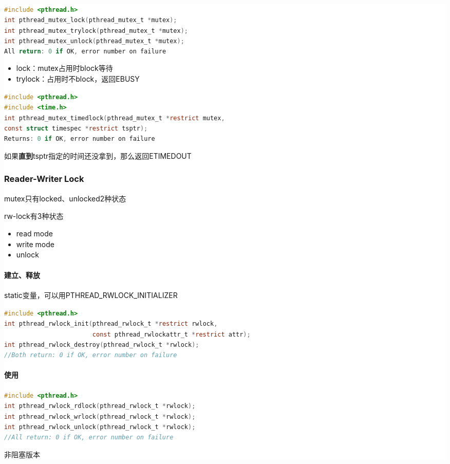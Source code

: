 ```c
#include <pthread.h>
int pthread_mutex_lock(pthread_mutex_t *mutex);
int pthread_mutex_trylock(pthread_mutex_t *mutex);
int pthread_mutex_unlock(pthread_mutex_t *mutex);
All return: 0 if OK, error number on failure
```

- lock：mutex占用时block等待
- trylock：占用时不block，返回EBUSY

```c
#include <pthread.h>
#include <time.h>
int pthread_mutex_timedlock(pthread_mutex_t *restrict mutex,
const struct timespec *restrict tsptr);
Returns: 0 if OK, error number on failure
```

如果**直到**tsptr指定的时间还没拿到，那么返回ETIMEDOUT



### Reader-Writer Lock

mutex只有locked、unlocked2种状态

rw-lock有3种状态

- read mode
- write mode
- unlock

#### 建立、释放

static变量，可以用PTHREAD_RWLOCK_INITIALIZER

```c
#include <pthread.h>
int pthread_rwlock_init(pthread_rwlock_t *restrict rwlock,
                        const pthread_rwlockattr_t *restrict attr);
int pthread_rwlock_destroy(pthread_rwlock_t *rwlock);
//Both return: 0 if OK, error number on failure
```



#### 使用

```c
#include <pthread.h>
int pthread_rwlock_rdlock(pthread_rwlock_t *rwlock);
int pthread_rwlock_wrlock(pthread_rwlock_t *rwlock);
int pthread_rwlock_unlock(pthread_rwlock_t *rwlock);
//All return: 0 if OK, error number on failure
```

非阻塞版本
